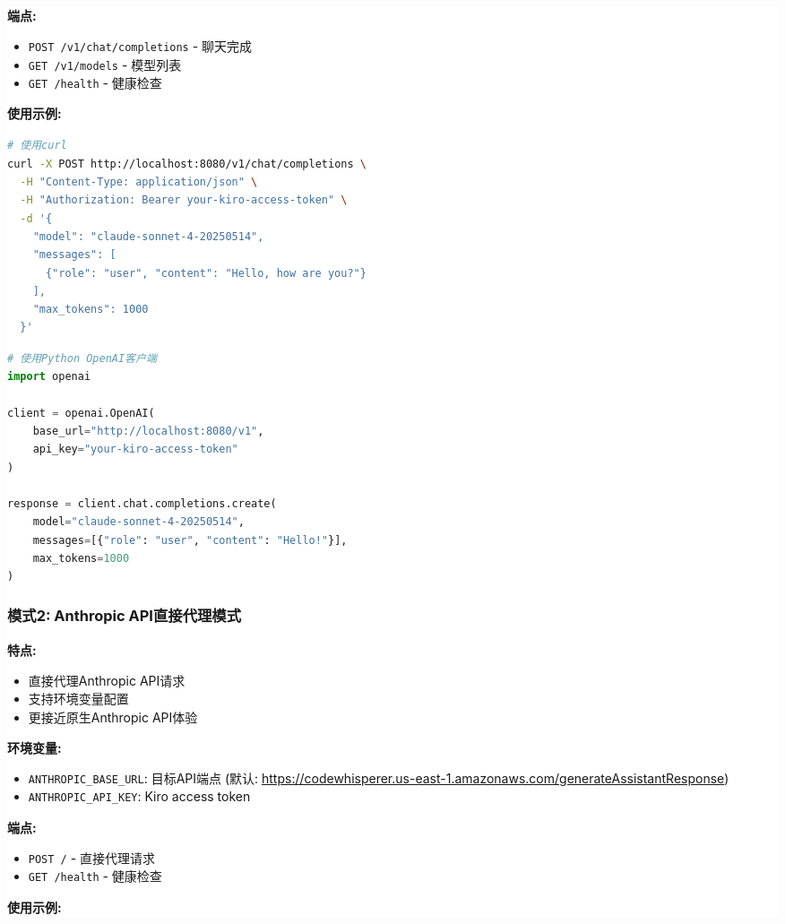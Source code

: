**端点:**
- `POST /v1/chat/completions` - 聊天完成
- `GET /v1/models` - 模型列表
- `GET /health` - 健康检查

**使用示例:**

```bash
# 使用curl
curl -X POST http://localhost:8080/v1/chat/completions \
  -H "Content-Type: application/json" \
  -H "Authorization: Bearer your-kiro-access-token" \
  -d '{
    "model": "claude-sonnet-4-20250514",
    "messages": [
      {"role": "user", "content": "Hello, how are you?"}
    ],
    "max_tokens": 1000
  }'
```

```python
# 使用Python OpenAI客户端
import openai

client = openai.OpenAI(
    base_url="http://localhost:8080/v1",
    api_key="your-kiro-access-token"
)

response = client.chat.completions.create(
    model="claude-sonnet-4-20250514",
    messages=[{"role": "user", "content": "Hello!"}],
    max_tokens=1000
)
```

### 模式2: Anthropic API直接代理模式

**特点:**
- 直接代理Anthropic API请求
- 支持环境变量配置
- 更接近原生Anthropic API体验

**环境变量:**
- `ANTHROPIC_BASE_URL`: 目标API端点 (默认: https://codewhisperer.us-east-1.amazonaws.com/generateAssistantResponse)
- `ANTHROPIC_API_KEY`: Kiro access token

**端点:**
- `POST /` - 直接代理请求
- `GET /health` - 健康检查

**使用示例:**
